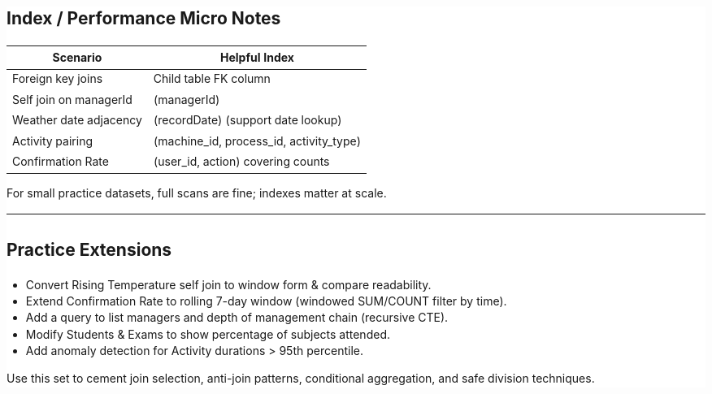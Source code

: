 ## Index / Performance Micro Notes
| Scenario | Helpful Index |
|----------|---------------|
| Foreign key joins | Child table FK column |
| Self join on managerId | (managerId) |
| Weather date adjacency | (recordDate) (support date lookup) |
| Activity pairing | (machine_id, process_id, activity_type) |
| Confirmation Rate | (user_id, action) covering counts |

For small practice datasets, full scans are fine; indexes matter at scale.

---
## Practice Extensions
- Convert Rising Temperature self join to window form & compare readability.
- Extend Confirmation Rate to rolling 7-day window (windowed SUM/COUNT filter by time).
- Add a query to list managers and depth of management chain (recursive CTE).
- Modify Students & Exams to show percentage of subjects attended.
- Add anomaly detection for Activity durations > 95th percentile.

Use this set to cement join selection, anti-join patterns, conditional aggregation, and safe division techniques.
